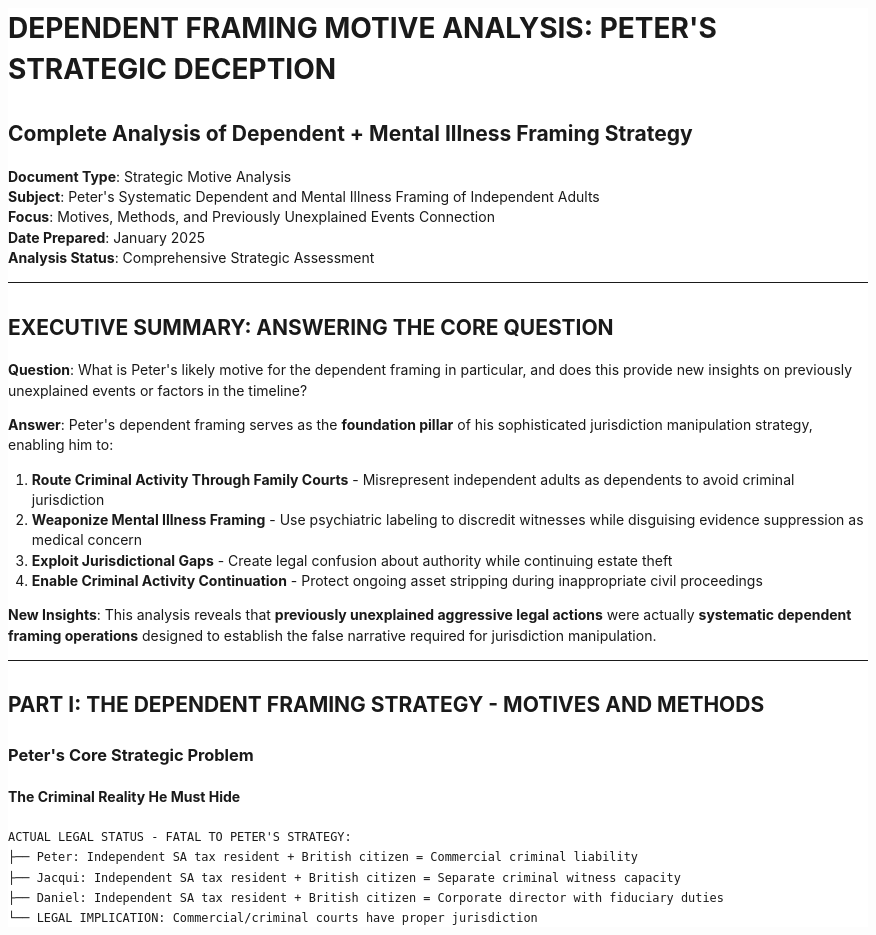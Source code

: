 # DEPENDENT FRAMING MOTIVE ANALYSIS: PETER'S STRATEGIC DECEPTION
## Complete Analysis of Dependent + Mental Illness Framing Strategy

**Document Type**: Strategic Motive Analysis  
**Subject**: Peter's Systematic Dependent and Mental Illness Framing of Independent Adults  
**Focus**: Motives, Methods, and Previously Unexplained Events Connection  
**Date Prepared**: January 2025  
**Analysis Status**: Comprehensive Strategic Assessment

---

## EXECUTIVE SUMMARY: ANSWERING THE CORE QUESTION

**Question**: What is Peter's likely motive for the dependent framing in particular, and does this provide new insights on previously unexplained events or factors in the timeline?

**Answer**: Peter's dependent framing serves as the **foundation pillar** of his sophisticated jurisdiction manipulation strategy, enabling him to:

1. **Route Criminal Activity Through Family Courts** - Misrepresent independent adults as dependents to avoid criminal jurisdiction
2. **Weaponize Mental Illness Framing** - Use psychiatric labeling to discredit witnesses while disguising evidence suppression as medical concern  
3. **Exploit Jurisdictional Gaps** - Create legal confusion about authority while continuing estate theft
4. **Enable Criminal Activity Continuation** - Protect ongoing asset stripping during inappropriate civil proceedings

**New Insights**: This analysis reveals that **previously unexplained aggressive legal actions** were actually **systematic dependent framing operations** designed to establish the false narrative required for jurisdiction manipulation.

---

## PART I: THE DEPENDENT FRAMING STRATEGY - MOTIVES AND METHODS

### Peter's Core Strategic Problem

#### The Criminal Reality He Must Hide
```
ACTUAL LEGAL STATUS - FATAL TO PETER'S STRATEGY:
├── Peter: Independent SA tax resident + British citizen = Commercial criminal liability
├── Jacqui: Independent SA tax resident + British citizen = Separate criminal witness capacity  
├── Daniel: Independent SA tax resident + British citizen = Corporate director with fiduciary duties
└── LEGAL IMPLICATION: Commercial/criminal courts have proper jurisdiction
```
